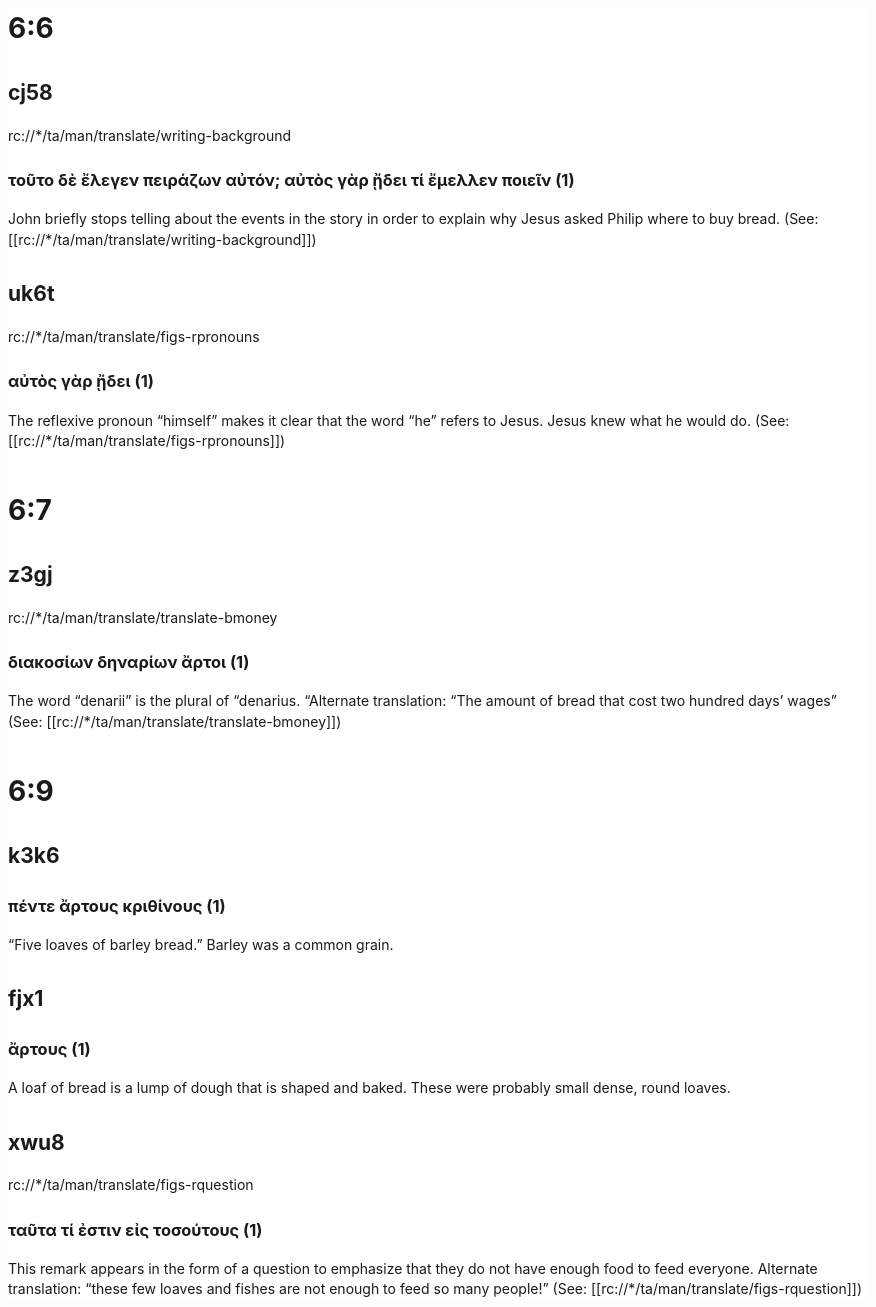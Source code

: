 # 6:6
## cj58
rc://*/ta/man/translate/writing-background
### τοῦτο δὲ ἔλεγεν πειράζων αὐτόν; αὐτὸς γὰρ ᾔδει τί ἔμελλεν ποιεῖν (1)
John briefly stops telling about the events in the story in order to explain why Jesus asked Philip where to buy bread. (See: [[rc://*/ta/man/translate/writing-background]])

## uk6t
rc://*/ta/man/translate/figs-rpronouns
### αὐτὸς γὰρ ᾔδει (1)
The reflexive pronoun “himself” makes it clear that the word “he” refers to Jesus. Jesus knew what he would do. (See: [[rc://*/ta/man/translate/figs-rpronouns]])

# 6:7
## z3gj
rc://*/ta/man/translate/translate-bmoney
### διακοσίων δηναρίων ἄρτοι (1)
The word “denarii” is the plural of “denarius. “Alternate translation: “The amount of bread that cost two hundred days’ wages” (See: [[rc://*/ta/man/translate/translate-bmoney]])

# 6:9
## k3k6
### πέντε ἄρτους κριθίνους (1)
“Five loaves of barley bread.” Barley was a common grain.

## fjx1
### ἄρτους (1)
A loaf of bread is a lump of dough that is shaped and baked. These were probably small dense, round loaves.

## xwu8
rc://*/ta/man/translate/figs-rquestion
### ταῦτα τί ἐστιν εἰς τοσούτους (1)
This remark appears in the form of a question to emphasize that they do not have enough food to feed everyone. Alternate translation: “these few loaves and fishes are not enough to feed so many people!” (See: [[rc://*/ta/man/translate/figs-rquestion]])
